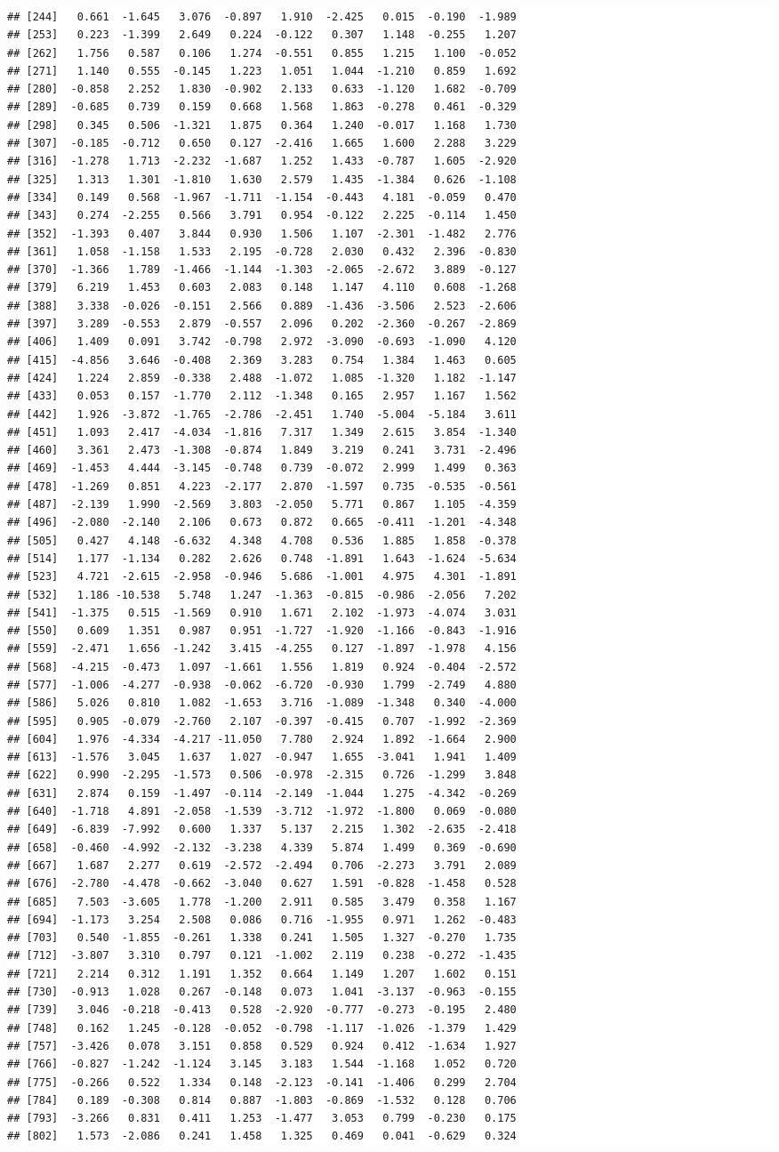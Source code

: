 ```
## [244]   0.661  -1.645   3.076  -0.897   1.910  -2.425   0.015  -0.190  -1.989
## [253]   0.223  -1.399   2.649   0.224  -0.122   0.307   1.148  -0.255   1.207
## [262]   1.756   0.587   0.106   1.274  -0.551   0.855   1.215   1.100  -0.052
## [271]   1.140   0.555  -0.145   1.223   1.051   1.044  -1.210   0.859   1.692
## [280]  -0.858   2.252   1.830  -0.902   2.133   0.633  -1.120   1.682  -0.709
## [289]  -0.685   0.739   0.159   0.668   1.568   1.863  -0.278   0.461  -0.329
## [298]   0.345   0.506  -1.321   1.875   0.364   1.240  -0.017   1.168   1.730
## [307]  -0.185  -0.712   0.650   0.127  -2.416   1.665   1.600   2.288   3.229
## [316]  -1.278   1.713  -2.232  -1.687   1.252   1.433  -0.787   1.605  -2.920
## [325]   1.313   1.301  -1.810   1.630   2.579   1.435  -1.384   0.626  -1.108
## [334]   0.149   0.568  -1.967  -1.711  -1.154  -0.443   4.181  -0.059   0.470
## [343]   0.274  -2.255   0.566   3.791   0.954  -0.122   2.225  -0.114   1.450
## [352]  -1.393   0.407   3.844   0.930   1.506   1.107  -2.301  -1.482   2.776
## [361]   1.058  -1.158   1.533   2.195  -0.728   2.030   0.432   2.396  -0.830
## [370]  -1.366   1.789  -1.466  -1.144  -1.303  -2.065  -2.672   3.889  -0.127
## [379]   6.219   1.453   0.603   2.083   0.148   1.147   4.110   0.608  -1.268
## [388]   3.338  -0.026  -0.151   2.566   0.889  -1.436  -3.506   2.523  -2.606
## [397]   3.289  -0.553   2.879  -0.557   2.096   0.202  -2.360  -0.267  -2.869
## [406]   1.409   0.091   3.742  -0.798   2.972  -3.090  -0.693  -1.090   4.120
## [415]  -4.856   3.646  -0.408   2.369   3.283   0.754   1.384   1.463   0.605
## [424]   1.224   2.859  -0.338   2.488  -1.072   1.085  -1.320   1.182  -1.147
## [433]   0.053   0.157  -1.770   2.112  -1.348   0.165   2.957   1.167   1.562
## [442]   1.926  -3.872  -1.765  -2.786  -2.451   1.740  -5.004  -5.184   3.611
## [451]   1.093   2.417  -4.034  -1.816   7.317   1.349   2.615   3.854  -1.340
## [460]   3.361   2.473  -1.308  -0.874   1.849   3.219   0.241   3.731  -2.496
## [469]  -1.453   4.444  -3.145  -0.748   0.739  -0.072   2.999   1.499   0.363
## [478]  -1.269   0.851   4.223  -2.177   2.870  -1.597   0.735  -0.535  -0.561
## [487]  -2.139   1.990  -2.569   3.803  -2.050   5.771   0.867   1.105  -4.359
## [496]  -2.080  -2.140   2.106   0.673   0.872   0.665  -0.411  -1.201  -4.348
## [505]   0.427   4.148  -6.632   4.348   4.708   0.536   1.885   1.858  -0.378
## [514]   1.177  -1.134   0.282   2.626   0.748  -1.891   1.643  -1.624  -5.634
## [523]   4.721  -2.615  -2.958  -0.946   5.686  -1.001   4.975   4.301  -1.891
## [532]   1.186 -10.538   5.748   1.247  -1.363  -0.815  -0.986  -2.056   7.202
## [541]  -1.375   0.515  -1.569   0.910   1.671   2.102  -1.973  -4.074   3.031
## [550]   0.609   1.351   0.987   0.951  -1.727  -1.920  -1.166  -0.843  -1.916
## [559]  -2.471   1.656  -1.242   3.415  -4.255   0.127  -1.897  -1.978   4.156
## [568]  -4.215  -0.473   1.097  -1.661   1.556   1.819   0.924  -0.404  -2.572
## [577]  -1.006  -4.277  -0.938  -0.062  -6.720  -0.930   1.799  -2.749   4.880
## [586]   5.026   0.810   1.082  -1.653   3.716  -1.089  -1.348   0.340  -4.000
## [595]   0.905  -0.079  -2.760   2.107  -0.397  -0.415   0.707  -1.992  -2.369
## [604]   1.976  -4.334  -4.217 -11.050   7.780   2.924   1.892  -1.664   2.900
## [613]  -1.576   3.045   1.637   1.027  -0.947   1.655  -3.041   1.941   1.409
## [622]   0.990  -2.295  -1.573   0.506  -0.978  -2.315   0.726  -1.299   3.848
## [631]   2.874   0.159  -1.497  -0.114  -2.149  -1.044   1.275  -4.342  -0.269
## [640]  -1.718   4.891  -2.058  -1.539  -3.712  -1.972  -1.800   0.069  -0.080
## [649]  -6.839  -7.992   0.600   1.337   5.137   2.215   1.302  -2.635  -2.418
## [658]  -0.460  -4.992  -2.132  -3.238   4.339   5.874   1.499   0.369  -0.690
## [667]   1.687   2.277   0.619  -2.572  -2.494   0.706  -2.273   3.791   2.089
## [676]  -2.780  -4.478  -0.662  -3.040   0.627   1.591  -0.828  -1.458   0.528
## [685]   7.503  -3.605   1.778  -1.200   2.911   0.585   3.479   0.358   1.167
## [694]  -1.173   3.254   2.508   0.086   0.716  -1.955   0.971   1.262  -0.483
## [703]   0.540  -1.855  -0.261   1.338   0.241   1.505   1.327  -0.270   1.735
## [712]  -3.807   3.310   0.797   0.121  -1.002   2.119   0.238  -0.272  -1.435
## [721]   2.214   0.312   1.191   1.352   0.664   1.149   1.207   1.602   0.151
## [730]  -0.913   1.028   0.267  -0.148   0.073   1.041  -3.137  -0.963  -0.155
## [739]   3.046  -0.218  -0.413   0.528  -2.920  -0.777  -0.273  -0.195   2.480
## [748]   0.162   1.245  -0.128  -0.052  -0.798  -1.117  -1.026  -1.379   1.429
## [757]  -3.426   0.078   3.151   0.858   0.529   0.924   0.412  -1.634   1.927
## [766]  -0.827  -1.242  -1.124   3.145   3.183   1.544  -1.168   1.052   0.720
## [775]  -0.266   0.522   1.334   0.148  -2.123  -0.141  -1.406   0.299   2.704
## [784]   0.189  -0.308   0.814   0.887  -1.803  -0.869  -1.532   0.128   0.706
## [793]  -3.266   0.831   0.411   1.253  -1.477   3.053   0.799  -0.230   0.175
## [802]   1.573  -2.086   0.241   1.458   1.325   0.469   0.041  -0.629   0.324
```